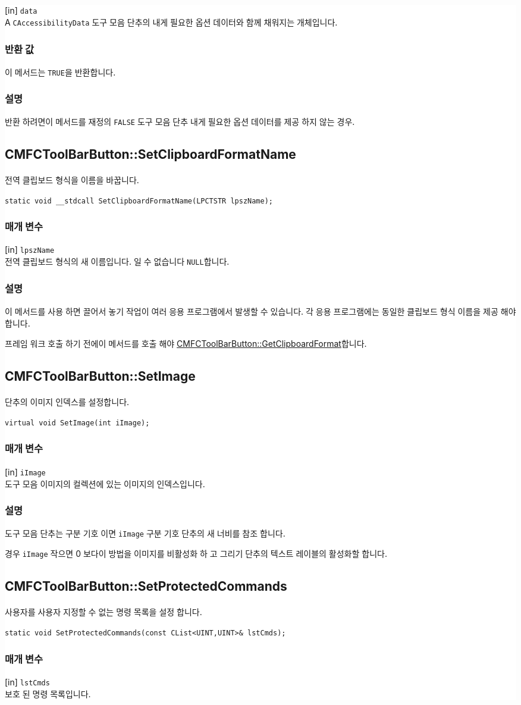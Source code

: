  [in] `data`  
 A `CAccessibilityData` 도구 모음 단추의 내게 필요한 옵션 데이터와 함께 채워지는 개체입니다.  
  
### <a name="return-value"></a>반환 값  
 이 메서드는 `TRUE`을 반환합니다.  
  
### <a name="remarks"></a>설명  
 반환 하려면이 메서드를 재정의 `FALSE` 도구 모음 단추 내게 필요한 옵션 데이터를 제공 하지 않는 경우.  
  
##  <a name="setclipboardformatname"></a>CMFCToolBarButton::SetClipboardFormatName  
 전역 클립보드 형식을 이름을 바꿉니다.  
  
```  
static void __stdcall SetClipboardFormatName(LPCTSTR lpszName);
```  
  
### <a name="parameters"></a>매개 변수  
 [in] `lpszName`  
 전역 클립보드 형식의 새 이름입니다. 일 수 없습니다 `NULL`합니다.  
  
### <a name="remarks"></a>설명  
 이 메서드를 사용 하면 끌어서 놓기 작업이 여러 응용 프로그램에서 발생할 수 있습니다. 각 응용 프로그램에는 동일한 클립보드 형식 이름을 제공 해야 합니다.  
  
 프레임 워크 호출 하기 전에이 메서드를 호출 해야 [CMFCToolBarButton::GetClipboardFormat](#getclipboardformat)합니다.  
  
##  <a name="setimage"></a>CMFCToolBarButton::SetImage  
 단추의 이미지 인덱스를 설정합니다.  
  
```  
virtual void SetImage(int iImage);
```  
  
### <a name="parameters"></a>매개 변수  
 [in] `iImage`  
 도구 모음 이미지의 컬렉션에 있는 이미지의 인덱스입니다.  
  
### <a name="remarks"></a>설명  
 도구 모음 단추는 구분 기호 이면 `iImage` 구분 기호 단추의 새 너비를 참조 합니다.  
  
 경우 `iImage` 작으면 0 보다이 방법을 이미지를 비활성화 하 고 그리기 단추의 텍스트 레이블의 활성화할 합니다.  
  
##  <a name="setprotectedcommands"></a>CMFCToolBarButton::SetProtectedCommands  
 사용자를 사용자 지정할 수 없는 명령 목록을 설정 합니다.  
  
```  
static void SetProtectedCommands(const CList<UINT,UINT>& lstCmds);
```  
  
### <a name="parameters"></a>매개 변수  
 [in] `lstCmds`  
 보호 된 명령 목록입니다.  
  